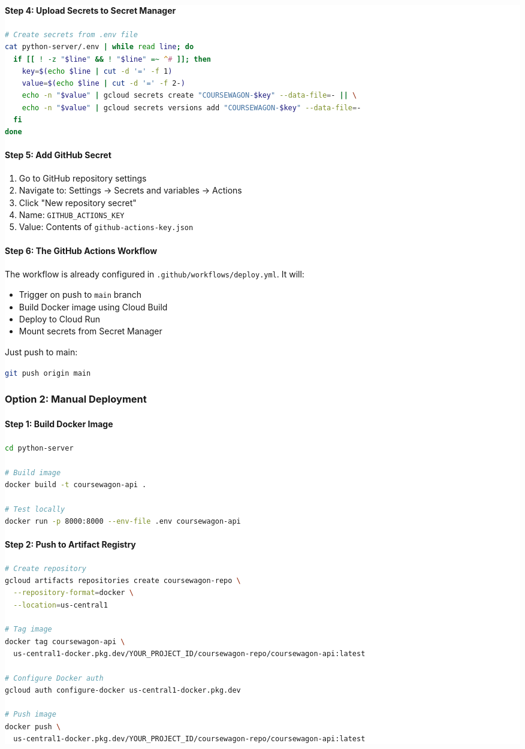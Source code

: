 #### Step 4: Upload Secrets to Secret Manager

```bash
# Create secrets from .env file
cat python-server/.env | while read line; do
  if [[ ! -z "$line" && ! "$line" =~ ^# ]]; then
    key=$(echo $line | cut -d '=' -f 1)
    value=$(echo $line | cut -d '=' -f 2-)
    echo -n "$value" | gcloud secrets create "COURSEWAGON-$key" --data-file=- || \
    echo -n "$value" | gcloud secrets versions add "COURSEWAGON-$key" --data-file=-
  fi
done
```

#### Step 5: Add GitHub Secret

1. Go to GitHub repository settings
2. Navigate to: Settings → Secrets and variables → Actions
3. Click "New repository secret"
4. Name: `GITHUB_ACTIONS_KEY`
5. Value: Contents of `github-actions-key.json`

#### Step 6: The GitHub Actions Workflow

The workflow is already configured in `.github/workflows/deploy.yml`. It will:
- Trigger on push to `main` branch
- Build Docker image using Cloud Build
- Deploy to Cloud Run
- Mount secrets from Secret Manager

Just push to main:
```bash
git push origin main
```

### Option 2: Manual Deployment

#### Step 1: Build Docker Image

```bash
cd python-server

# Build image
docker build -t coursewagon-api .

# Test locally
docker run -p 8000:8000 --env-file .env coursewagon-api
```

#### Step 2: Push to Artifact Registry

```bash
# Create repository
gcloud artifacts repositories create coursewagon-repo \
  --repository-format=docker \
  --location=us-central1

# Tag image
docker tag coursewagon-api \
  us-central1-docker.pkg.dev/YOUR_PROJECT_ID/coursewagon-repo/coursewagon-api:latest

# Configure Docker auth
gcloud auth configure-docker us-central1-docker.pkg.dev

# Push image
docker push \
  us-central1-docker.pkg.dev/YOUR_PROJECT_ID/coursewagon-repo/coursewagon-api:latest
```